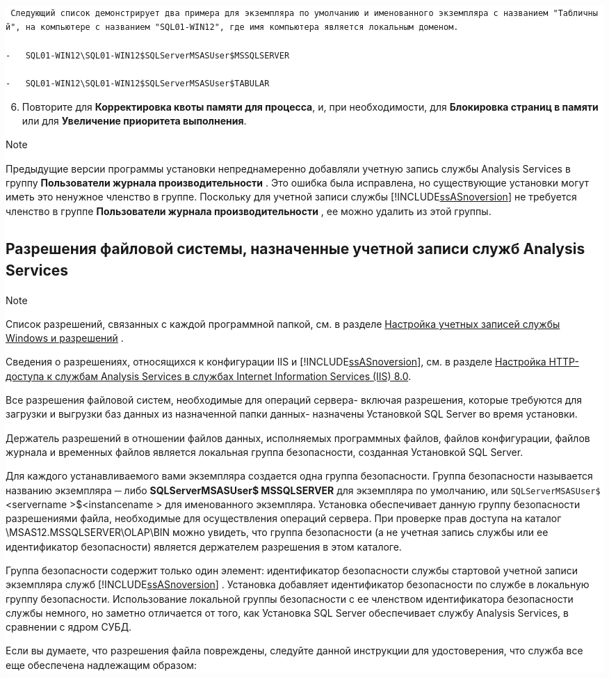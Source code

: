      Следующий список демонстрирует два примера для экземпляра по умолчанию и именованного экземпляра с названием "Табличный", на компьютере с названием "SQL01-WIN12", где имя компьютера является локальным доменом.  
  
    -   SQL01-WIN12\SQL01-WIN12$SQLServerMSASUser$MSSQLSERVER  
  
    -   SQL01-WIN12\SQL01-WIN12$SQLServerMSASUser$TABULAR  
  
6.  Повторите для **Корректировка квоты памяти для процесса**, и, при необходимости, для **Блокировка страниц в памяти** или для **Увеличение приоритета выполнения**.  
  
> [!NOTE]  
>  Предыдущие версии программы установки непреднамеренно добавляли учетную запись службы Analysis Services в группу **Пользователи журнала производительности** . Это ошибка была исправлена, но существующие установки могут иметь это ненужное членство в группе. Поскольку для учетной записи службы [!INCLUDE[ssASnoversion](../../includes/ssasnoversion-md.md)] не требуется членство в группе **Пользователи журнала производительности** , ее можно удалить из этой группы.  
  
##  <a name="bkmk_FilePermissions"></a> Разрешения файловой системы, назначенные учетной записи служб Analysis Services  
  
> [!NOTE]  
>  Список разрешений, связанных с каждой программной папкой, см. в разделе [Настройка учетных записей службы Windows и разрешений](../../database-engine/configure-windows/configure-windows-service-accounts-and-permissions.md) .  
>   
>  Сведения о разрешениях, относящихся к конфигурации IIS и [!INCLUDE[ssASnoversion](../../includes/ssasnoversion-md.md)], см. в разделе [Настройка HTTP-доступа к службам Analysis Services в службах Internet Information Services (IIS) 8.0](configure-http-access-to-analysis-services-on-iis-8-0.md).  
  
 Все разрешения файловой систем, необходимые для операций сервера- включая разрешения, которые требуются для загрузки и выгрузки баз данных из назначенной папки данных- назначены Установкой SQL Server во время установки.  
  
 Держатель разрешений в отношении файлов данных, исполняемых программных файлов, файлов конфигурации, файлов журнала и временных файлов является локальная группа безопасности, созданная Установкой SQL Server.  
  
 Для каждого устанавливаемого вами экземпляра создается одна группа безопасности. Группа безопасности называется названию экземпляра ─ либо **SQLServerMSASUser$ MSSQLSERVER** для экземпляра по умолчанию, или `SQLServerMSASUser$` \<servername >$\<instancename > для именованного экземпляра. Установка обеспечивает данную группу безопасности разрешениями файла, необходимые для осуществления операций сервера. При проверке прав доступа на каталог \MSAS12.MSSQLSERVER\OLAP\BIN можно увидеть, что группа безопасности (а не учетная запись службы или ее идентификатор безопасности) является держателем разрешения в этом каталоге.  
  
 Группа безопасности содержит только один элемент: идентификатор безопасности службы стартовой учетной записи экземпляра служб [!INCLUDE[ssASnoversion](../../includes/ssasnoversion-md.md)] . Установка добавляет идентификатор безопасности по службе в локальную группу безопасности. Использование локальной группы безопасности с ее членством идентификатора безопасности службы немного, но заметно отличается от того, как Установка SQL Server обеспечивает службу Analysis Services, в сравнении с ядром СУБД.  
  
 Если вы думаете, что разрешения файла повреждены, следуйте данной инструкции для удостоверения, что служба все еще обеспечена надлежащим образом:   
  